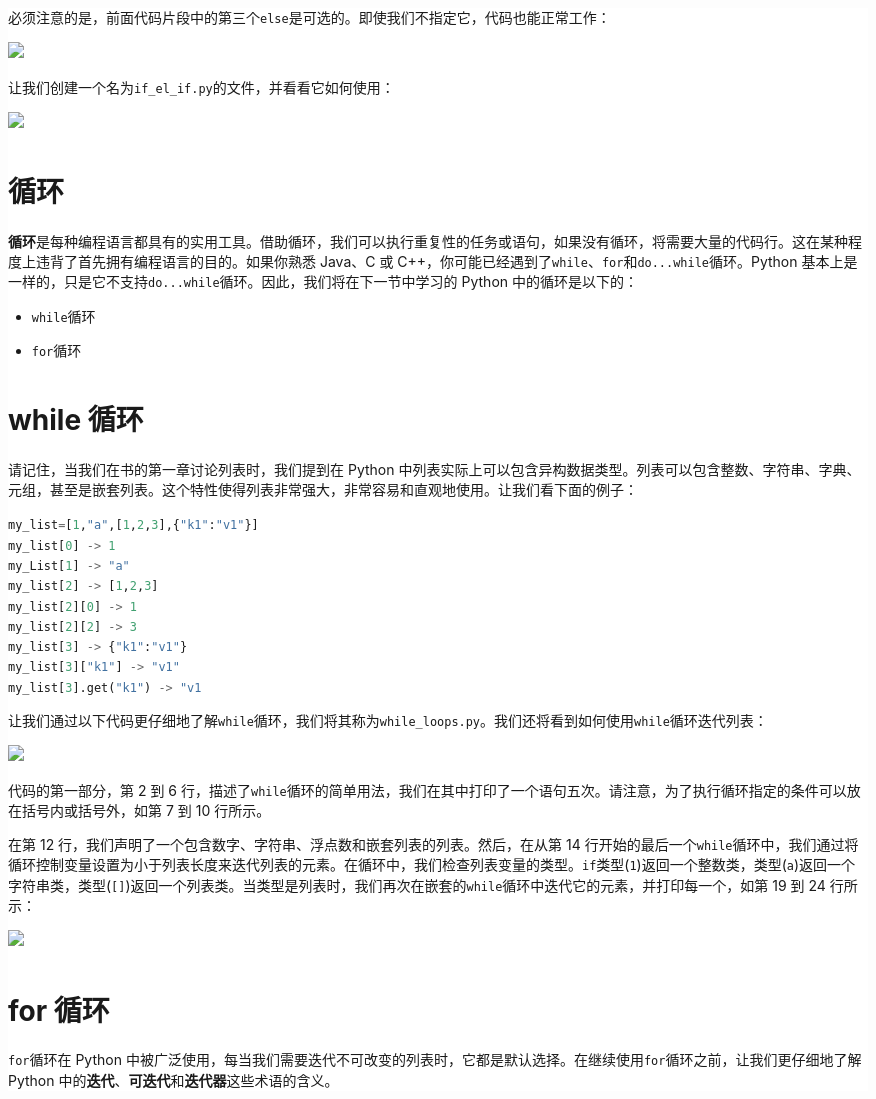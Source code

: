 必须注意的是，前面代码片段中的第三个`else`是可选的。即使我们不指定它，代码也能正常工作：

![](https://github.com/OpenDocCN/freelearn-sec-zh/raw/master/docs/hsn-pentest-py/img/ee775bc5-f579-4818-b1b7-e52d557c3560.png)

让我们创建一个名为`if_el_if.py`的文件，并看看它如何使用：

![](https://github.com/OpenDocCN/freelearn-sec-zh/raw/master/docs/hsn-pentest-py/img/2676e133-5cb3-4a20-85c9-3a22b38122d7.png)

# 循环

**循环**是每种编程语言都具有的实用工具。借助循环，我们可以执行重复性的任务或语句，如果没有循环，将需要大量的代码行。这在某种程度上违背了首先拥有编程语言的目的。如果你熟悉 Java、C 或 C++，你可能已经遇到了`while`、`for`和`do...while`循环。Python 基本上是一样的，只是它不支持`do...while`循环。因此，我们将在下一节中学习的 Python 中的循环是以下的：

+   `while`循环

+   `for`循环

# while 循环

请记住，当我们在书的第一章讨论列表时，我们提到在 Python 中列表实际上可以包含异构数据类型。列表可以包含整数、字符串、字典、元组，甚至是嵌套列表。这个特性使得列表非常强大，非常容易和直观地使用。让我们看下面的例子：

```py
my_list=[1,"a",[1,2,3],{"k1":"v1"}]
my_list[0] -> 1
my_List[1] -> "a"
my_list[2] -> [1,2,3]
my_list[2][0] -> 1
my_list[2][2] -> 3
my_list[3] -> {"k1":"v1"}
my_list[3]["k1"] -> "v1"
my_list[3].get("k1") -> "v1
```

让我们通过以下代码更仔细地了解`while`循环，我们将其称为`while_loops.py`。我们还将看到如何使用`while`循环迭代列表：

![](https://github.com/OpenDocCN/freelearn-sec-zh/raw/master/docs/hsn-pentest-py/img/0e68bc32-414c-496d-adc4-3b226d86b136.png)

代码的第一部分，第 2 到 6 行，描述了`while`循环的简单用法，我们在其中打印了一个语句五次。请注意，为了执行循环指定的条件可以放在括号内或括号外，如第 7 到 10 行所示。

在第 12 行，我们声明了一个包含数字、字符串、浮点数和嵌套列表的列表。然后，在从第 14 行开始的最后一个`while`循环中，我们通过将循环控制变量设置为小于列表长度来迭代列表的元素。在循环中，我们检查列表变量的类型。`if`类型(`1`)返回一个整数类，类型(`a`)返回一个字符串类，类型(`[]`)返回一个列表类。当类型是列表时，我们再次在嵌套的`while`循环中迭代它的元素，并打印每一个，如第 19 到 24 行所示：

![](https://github.com/OpenDocCN/freelearn-sec-zh/raw/master/docs/hsn-pentest-py/img/10ea76e3-b448-4f3b-83b1-94ab2fb0b198.png)

# for 循环

`for`循环在 Python 中被广泛使用，每当我们需要迭代不可改变的列表时，它都是默认选择。在继续使用`for`循环之前，让我们更仔细地了解 Python 中的**迭代**、**可迭代**和**迭代器**这些术语的含义。
